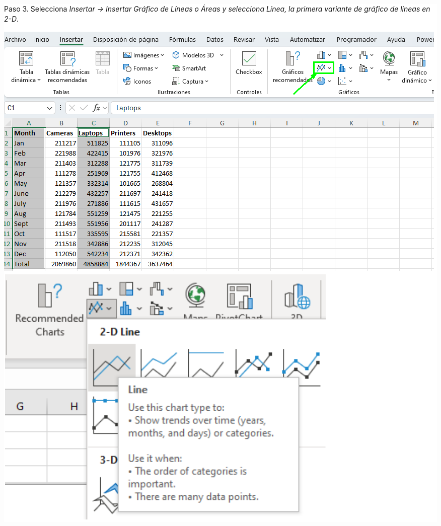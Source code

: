 Paso 3. Selecciona _Insertar → Insertar Gráfico de Líneas o Áreas y selecciona Línea, la primera variante de gráfico de líneas en 2-D_. 


![img144](../images/img144.png)
![img145](../images/img145.png)
